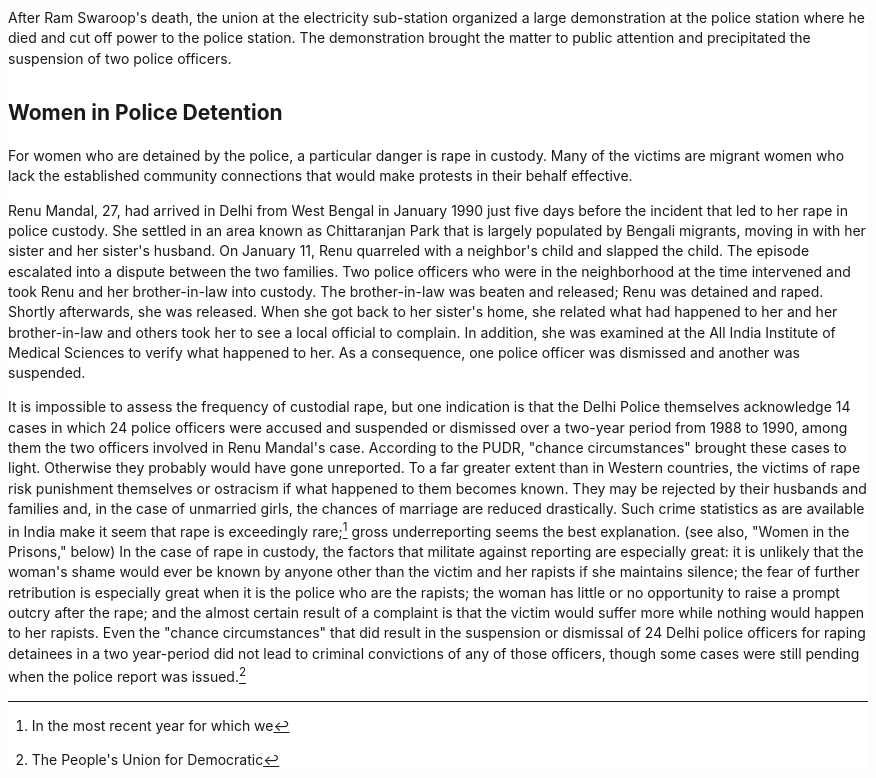 After Ram Swaroop's death, the union at the electricity sub-station organized a large demonstration at
the police station where he died and cut off power to the police station. The demonstration brought the
matter to public attention and precipitated the suspension of two police officers.

## Women in Police Detention

For women who are detained by the police, a particular danger is rape in custody. Many of the
victims are migrant women who lack the established community connections that would make protests in their
behalf effective.

Renu Mandal, 27, had arrived in Delhi from West Bengal in January 1990 just five days before the
incident that led to her rape in police custody. She settled in an area known as Chittaranjan Park that is
largely populated by Bengali migrants, moving in with her sister and her sister's husband. On January 11,
Renu quarreled with a neighbor's child and slapped the child. The episode escalated into a dispute between
the two families. Two police officers who were in the neighborhood at the time intervened and took Renu
and her brother-in-law into custody. The brother-in-law was beaten and released; Renu was detained and
raped. Shortly afterwards, she was released. When she got back to her sister's home, she related what had
happened to her and her brother-in-law and others took her to see a local official to complain. In addition,
she was examined at the All India Institute of Medical Sciences to verify what happened to her. As a
consequence, one police officer was dismissed and another was
suspended.

It is impossible to assess the frequency of custodial rape, but one indication is that the Delhi Police
themselves acknowledge 14 cases in which 24 police officers were accused and suspended or dismissed over a
two-year period from 1988 to 1990, among them the two officers involved in Renu Mandal's case. According
to the PUDR, "chance circumstances" brought these cases to light. Otherwise they probably would have gone
unreported. To a far greater extent than in Western countries, the victims of rape risk punishment
themselves or ostracism if what happened to them becomes known. They may be rejected by their husbands
and families and, in the case of unmarried girls, the chances of marriage are reduced drastically. Such crime
statistics as are available in India make it seem that rape is exceedingly rare;[^12] gross underreporting seems the
best explanation. (see also, "Women in the Prisons," below) In the case of rape in custody, the factors that
militate against reporting are especially great: it is unlikely that the woman's shame would ever be known by
anyone other than the victim and her rapists if she maintains silence; the fear of further retribution is especially
great when it is the police who are the rapists; the woman has little or no opportunity to raise a prompt outcry
after the rape; and the almost certain result of a complaint is that the victim would suffer more while nothing
would happen to her rapists. Even the "chance circumstances" that did result in the suspension or dismissal of
24 Delhi police officers for raping detainees in a two year-period did not lead to criminal convictions of any of
those officers, though some cases were still pending when the police report was issued.[^13]


[^1]: The terms "prison" and "jail" are used
[^2]: These comments are not intended to
[^3]: These requirements are suspended in
[^4]: The leading court case on the right to
[^5]: A Bombay newspaper has published an
[^6]: Anand Grover, "Policing Lock-up
[^7]: "Third degree" is an American term that
[^8]: "State of Civil Liberties in A.P.: An open
[^9]: Shailendra Misra, _Police Brutality:
[^10]: "Murder in Police Custody: Model
[^11]: Committee for the Protection of
[^12]: In the most recent year for which we
[^13]: The People's Union for Democratic
[^14]: Mukundan C. Menon, "Cases of
[^15]: Deepti Gopinath, "The Prison Rights
[^16]: An Indian lawyer describes the legal
[^17]: Our evidence for this is mostly
[^18]: "One victim of the grotesque failure of
[^19]: Statistical information on the number of
[^20]: Torture Commission Report, April 16,
[^21]: _All India Reporter_, 1964, Vol. 51, pp.
[^22]: Misra, _op. cit._, p.32. A leading Indian
[^23]: This case illustrates the extreme
[^24]: Trevor Fishlock, _India File_, John
[^25]: Misra, _op. cit._, 3.
[^26]: "In Bhagalpur more than two-thirds of
[^27]: _Ibid._, p. 14.
[^28]: _Ibid._
[^29]: A more recent source we have come
[^30]: In some states, undertrials have been
[^31]: But see the study of the prisons in
[^32]: In much of India, the "A" category has
[^33]: One indication of the degree to which
[^34]: In at least one state, however,
[^35]: This lawyer also knew Tihar Jail from
[^36]: According to a 1987 dissertation on the
[^37]: In 1987, the Bombay High Court
[^38]: Jaytilak Guha Roy, _Prisons and Society:
[^39]: Rahi, _op. cit._, pp. 225–8.
[^40]: The confinement of juveniles in Tihar
[^41]: Report of the All India Jail Manual
[^42]: Report of the All India Committee on
[^43]: Jaytilak Guha Roy, _Prisons and Society:
[^44]: Report of the All India Committee, _op.
[^45]: Jaytilak Guha Roy, _op. cit._, p. 78.
[^46]: _Ibid._, p. 79.
[^47]: All India Committee, _op. cit._, Vol I.,
[^48]: _Ibid._, p. 84.
[^49]: Rahi, _op. cit._, p. 231.
[^50]: The Indian courts have attempted to
[^51]: Sanjoy Hazarika, "For Women in India
[^52]: "Only 2–3 percent of total arrests under
[^53]: "One sixth of the unconvicted prisoners
[^54]: Sanjoy Hazarika, "For Women in India
[^55]: Sections 8 and 13(1)(2) of the Indian
[^56]: A March 31, 1990 article in the Calcutta
[^57]: "Tales of Horror From Presidency Jail,"
[^58]: "10 Women Lunatics Die in Jail," _op.
[^59]: As noted in the Introduction, these
[^60]: West Bengal is not the only state to
[^61]: Smitu Kothari and Harsh Sethi,
[^62]: A group that does have its own offices
[^63]: The emergency endured from June 26,